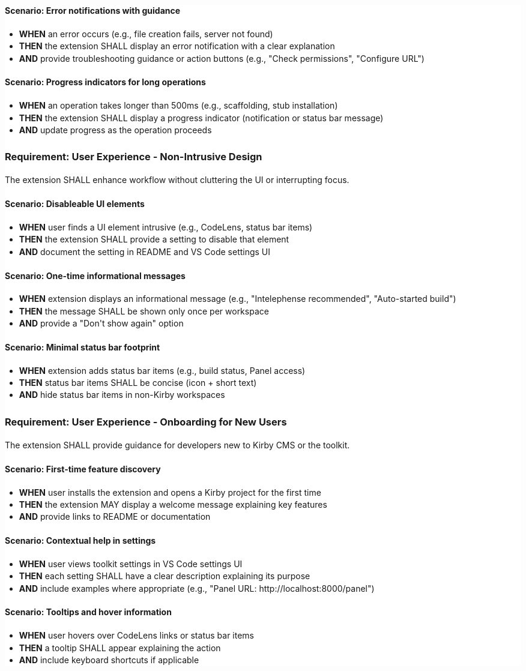 #### Scenario: Error notifications with guidance
- **WHEN** an error occurs (e.g., file creation fails, server not found)
- **THEN** the extension SHALL display an error notification with a clear explanation
- **AND** provide troubleshooting guidance or action buttons (e.g., "Check permissions", "Configure URL")

#### Scenario: Progress indicators for long operations
- **WHEN** an operation takes longer than 500ms (e.g., scaffolding, stub installation)
- **THEN** the extension SHALL display a progress indicator (notification or status bar message)
- **AND** update progress as the operation proceeds

### Requirement: User Experience - Non-Intrusive Design
The extension SHALL enhance workflow without cluttering the UI or interrupting focus.

#### Scenario: Disableable UI elements
- **WHEN** user finds a UI element intrusive (e.g., CodeLens, status bar items)
- **THEN** the extension SHALL provide a setting to disable that element
- **AND** document the setting in README and VS Code settings UI

#### Scenario: One-time informational messages
- **WHEN** extension displays an informational message (e.g., "Intelephense recommended", "Auto-started build")
- **THEN** the message SHALL be shown only once per workspace
- **AND** provide a "Don't show again" option

#### Scenario: Minimal status bar footprint
- **WHEN** extension adds status bar items (e.g., build status, Panel access)
- **THEN** status bar items SHALL be concise (icon + short text)
- **AND** hide status bar items in non-Kirby workspaces

### Requirement: User Experience - Onboarding for New Users
The extension SHALL provide guidance for developers new to Kirby CMS or the toolkit.

#### Scenario: First-time feature discovery
- **WHEN** user installs the extension and opens a Kirby project for the first time
- **THEN** the extension MAY display a welcome message explaining key features
- **AND** provide links to README or documentation

#### Scenario: Contextual help in settings
- **WHEN** user views toolkit settings in VS Code settings UI
- **THEN** each setting SHALL have a clear description explaining its purpose
- **AND** include examples where appropriate (e.g., "Panel URL: http://localhost:8000/panel")

#### Scenario: Tooltips and hover information
- **WHEN** user hovers over CodeLens links or status bar items
- **THEN** a tooltip SHALL appear explaining the action
- **AND** include keyboard shortcuts if applicable


